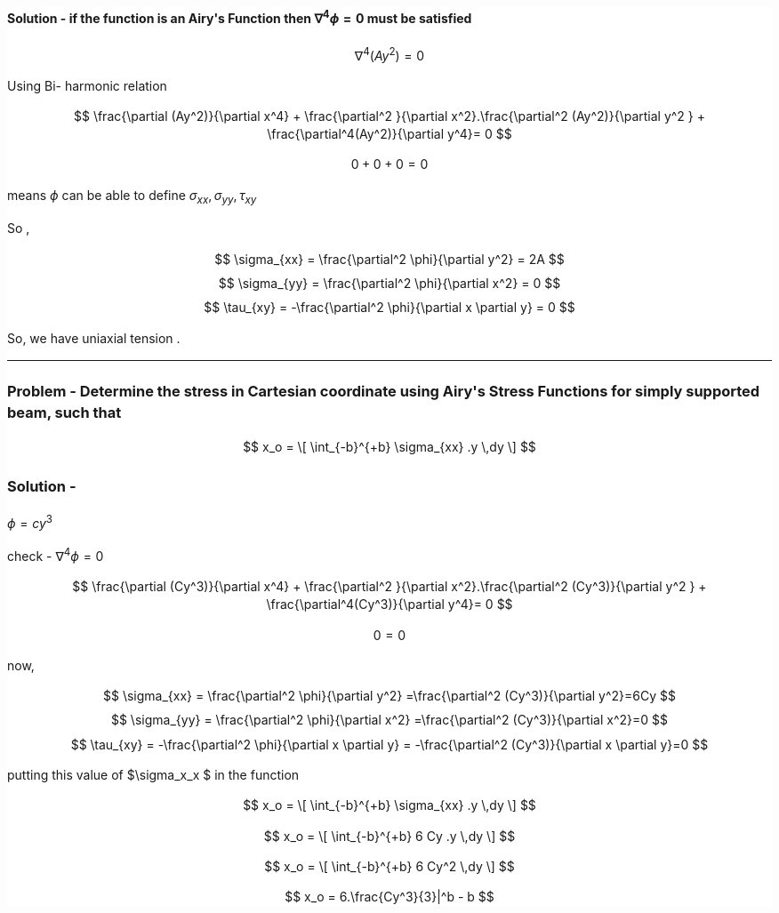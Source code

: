 #### Solution -  if the function is an Airy's Function then $\nabla^4 \phi = 0$ must be satisfied

$$ \nabla^4(Ay^2) = 0 $$ 

Using Bi- harmonic relation 

   $$ \frac{\partial (Ay^2)}{\partial x^4} + \frac{\partial^2 }{\partial x^2}.\frac{\partial^2 (Ay^2)}{\partial y^2 } + \frac{\partial^4(Ay^2)}{\partial y^4}= 0 $$

$$ 0 + 0 + 0 = 0 $$

means $\phi$ can be able to define $\sigma_{xx} , \sigma_{yy} , \tau_{xy}$

So , 

$$ \sigma_{xx} = \frac{\partial^2 \phi}{\partial y^2} = 2A $$
$$ \sigma_{yy} = \frac{\partial^2 \phi}{\partial x^2} = 0 $$
$$ \tau_{xy} = -\frac{\partial^2 \phi}{\partial x \partial y} = 0 $$

So, we have uniaxial tension .

---
### Problem - Determine the stress in Cartesian coordinate using Airy's Stress Functions for simply supported beam, such that 


  $$ x_o = \[ \int_{-b}^{+b} \sigma_{xx} .y \,dy \] $$  

  
 ### Solution - 
 
$\phi = cy^3$

 check - $\nabla^4 \phi = 0$

  $$ \frac{\partial (Cy^3)}{\partial x^4} + \frac{\partial^2 }{\partial x^2}.\frac{\partial^2 (Cy^3)}{\partial y^2 } + \frac{\partial^4(Cy^3)}{\partial y^4}= 0 $$
  
  $$ 0=0 $$

  now, 
  
  $$ \sigma_{xx} = \frac{\partial^2 \phi}{\partial y^2} =\frac{\partial^2 (Cy^3)}{\partial y^2}=6Cy $$
  $$ \sigma_{yy} = \frac{\partial^2 \phi}{\partial x^2} =\frac{\partial^2 (Cy^3)}{\partial x^2}=0 $$
  $$ \tau_{xy} = -\frac{\partial^2 \phi}{\partial x \partial y} = -\frac{\partial^2 (Cy^3)}{\partial x \partial y}=0 $$
  
  putting this value of $\sigma_x_x $ in the function 
  
$$ x_o = \[ \int_{-b}^{+b} \sigma_{xx} .y \,dy \] $$  

$$ x_o = \[ \int_{-b}^{+b} 6 Cy .y \,dy \] $$  

$$ x_o = \[ \int_{-b}^{+b} 6 Cy^2 \,dy \] $$ 

$$ x_o = 6.\frac{Cy^3}{3}|^b - b $$ 

